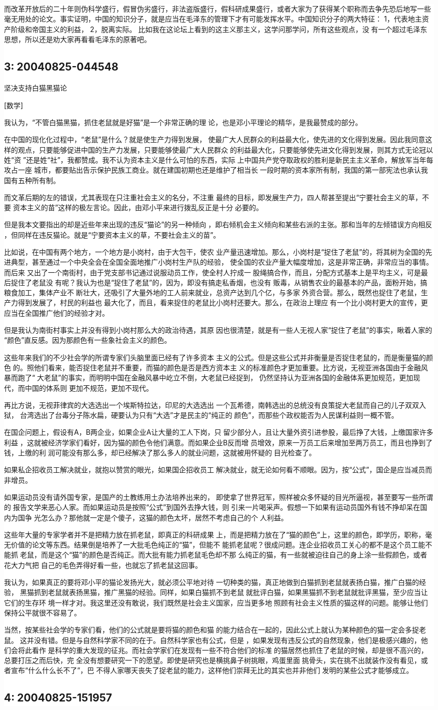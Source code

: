 而改革开放后的二十年则伪科学盛行，假冒伪劣盛行，非法盗版盛行，假科研成果盛行，或者大家为了获得某个职称而去争先恐后地写一些毫无用处的论文。事实证明，中国的知识分子，就是应当在毛泽东的管理下才有可能发挥水平。中国知识分子的两大特征：  1，代表地主资产阶级和帝国主义的利益，  2，脱离实际。  比如我在这论坛上看到的这主义那主义，这学问那学问，所有这些观点，没  有一个超过毛泽东思想，所以还是劝大家再看看毛泽东的原著吧。

## 3: 20040825-044548

坚决支持白猫黑猫论  

[数学]

我认为，“不管白猫黑猫，抓住老鼠就是好猫”是一个非常正确的理 论，也是邓小平理论的精华，是我最赞成的部分。 

在中国的现化化过程中，“老鼠”是什么？就是使生产力得到发展， 使最广大人民群众的利益最大化，使先进的文化得到发展。因此我同意这 样的观点，只要能够促进中国的生产力发展，只要能够使最广大人民群众 的利益最大化，只要能够使先进文化得到发展，则其方式无论冠以姓“资 ”还是姓“社”，我都赞成。我不认为资本主义是什么可怕的东西，实际 上中国共产党夺取政权的胜利是新民主主义革命，解放军当年每攻占一座 城市，都要贴出告示保护民族工商业。就在建国初期也还是维护了相当长 一段时期的资本家所有制，我国的第一部宪法也承认我国有五种所有制。 

而文革后期的左的错误，尤其表现在只注重社会主义的名分，不注重 最终的目标，即发展生产力，四人帮甚至提出“宁要社会主义的草，不要 资本主义的苗”这样的极左言论。因此，由邓小平来进行拨乱反正是十分 必要的。 

但是我本文要指出的却是近些年来出现的违反“猫论”的另一种倾向 ，即右倾机会主义倾向和某些右派的主张。那和当年的左倾错误方向相反 ，但同样在违反猫论。就是“宁要资本主义的草，不要社会主义的苗”。 

比如说，在中国有两个地方，一个地方是小岗村，由于大包干，使农 业产量迅速增加。那么，小岗村是“捉住了老鼠”的，将其树为全国的先 进典型，甚至通过一个中央全会在全国全面地推广小岗村生产队的经验， 使全国的农业产量大幅度增加，这是非常正确，非常应当的事情。而后来 又出了一个南街村，由于党支部书记通过说服动员工作，使全村人拧成一 股绳搞合作，而且，分配方式基本上是平均主义，可是最后捉住了老鼠没 有呢？我认为也是“捉住了老鼠”的，因为，即没有搞走私香烟，也没有 贩毒，从销售农业的最基本的产品，面粉开始，搞粮食加工，集体产业不 断壮大，还吸引了大量外地的工人前来就业，总资产达到几个亿，与多家 外资合营。那么，既然也捉住了老鼠，生产力得到发展了，村民的利益也 最大化了，而且，看来捉住的老鼠比小岗村还要大。那么，在政治上理应 有一个比小岗村更大的宣传，更应当在全国推广他们的经验才对。 

但是我认为南街村事实上并没有得到小岗村那么大的政治待遇，其原 因也很清楚，就是有一些人无视人家“捉住了老鼠”的事实，瞅着人家的 “颜色”直反感。因为那颜色有一些象社会主义的颜色。 

这些年来我们的不少社会学的所谓专家们头脑里面已经有了许多资本 主义的公式。但是这些公式并非衡量是否捉住老鼠的，而是衡量猫的颜色 的。照他们看来，能否捉住老鼠并不重要，而猫的颜色是否是西方资本主 义的标准颜色才更加重要。比方说，无视亚洲各国由于金融风暴而跑了“ 大老鼠”的事实，而明明中国在金融风暴中屹立不倒，大老鼠已经捉到， 仍然坚持认为亚洲各国的金融体系更加规范，更加现代，而中国的体系则 更加不规范，更加不现代。 

再比方说，无视菲律宾的大选选出一个埃斯特拉达，印尼的大选选出 一个瓦希德，南韩选出的总统没有良策捉大老鼠而自己的儿子双双入狱， 台湾选出了台毒分子陈水扁，硬要认为只有“大选”才是民主的“纯正的 颜色”，而那些个政权能否为人民谋利益则一概不管。 

在国企问题上，假设有A，B两企业，如果企业A让大量的工人下岗，只 留少部分人，且让大量外资引进参股，最后挣了大钱，上缴国家许多利益 ，这就被经济学家们看好，因为猫的颜色令他们满意。而如果企业B反而增 员增效，原来一万员工后来增加至两万员工，而且也挣到了钱，上缴的利 润可能没有那么多，却已经解决了那么多人的就业问题，这就被用怀疑的 目光检查了。 

如果私企招收员工解决就业，就抱以赞赏的眼光，如果国企招收员工 解决就业，就无论如何看不顺眼。因为，按“公式”，国企是应当减员而 非增员。 

如果运动员没有请外国专家，是国产的土教练用土办法培养出来的， 即使拿了世界冠军，照样被众多怀疑的目光所逼视，甚至要写一些所谓的 报告文学来恶心人家。而如果运动员是按照“公式”到国外去挣大钱，则 引来一片喝采声。假想一下如果有运动员国外有钱不挣却呆在国内为国争 光怎么办？那他就一定是个傻子，这猫的颜色太坏，居然不考虑自己的个 人利益。 

这些年大量的专家学者并不是把精力放在抓老鼠，即真正的科研成果 上，而是把精力放在了“猫的颜色”上，这里的颜色，即学历，职称，毫 无价值的论文等东西。结果倒是培养了一大批毛色纯正的“猫”，但能不 能抓老鼠呢？很成问题。连企业招收员工关心的都不是这个员工能不能抓 老鼠，而是这个“猫”的颜色是否纯正。而大批有能力抓老鼠毛色却不那 么纯正的猫，有一些就被迫往自己的身上涂一些假颜色，或者花大力气把 自己的毛色弄得好看一些，也就忘了抓老鼠这回事。 

我认为，如果真正的要将邓小平的猫论发扬光大，就必须公平地对待 一切种类的猫，真正地做到白猫抓到老鼠就表扬白猫，推广白猫的经验， 黑猫抓到老鼠就表扬黑猫，推广黑猫的经验。同样，如果白猫抓不到老鼠 就批评白猫，如果黑猫抓不到老鼠就批评黑猫，至少应当让它们的生存环 境一样才对。我这里还没有敢说，我们既然是社会主义国家，应当更多地 照顾有社会主义性质的猫这样的问题。能够让他们保持公平就很不容易了。 

当然，按某些社会学的专家们看，他们的公式就是要将猫的颜色和猫 的能力结合在一起的，因此公式上就认为某种颜色的猫一定会多捉老鼠。 这并没有错。但是与自然科学家不同的在于。自然科学家也有公式，但是 ，如果发现有违反公式的自然现象，他们是极感兴趣的，他们会将此看作 是科学的重大发现的征兆。而社会学家们在发现有一些不符合他们的标准 的猫居然也抓住了老鼠的时候，却是很不高兴的，总要打压之而后快，完 全没有想要研究一下的愿望。即使是研究也是横挑鼻子树挑眼，鸡蛋里面 挑骨头，实在挑不出就装作没有看见，或者宣布“什么什么长不了”，巴 不得人家哪天丧失了捉老鼠的能力，这样他们崇拜无比的其实也并非他们 发明的某些公式才能够成立。

## 4: 20040825-151957
